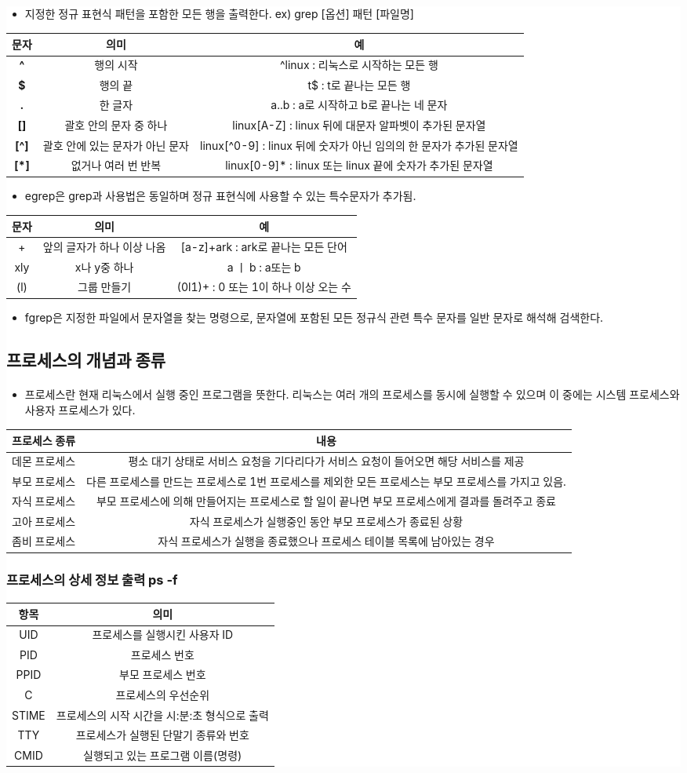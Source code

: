 - 지정한 정규 표현식 패턴을 포함한 모든 행을 출력한다. ex) grep [옵션] 패턴 [파일명]

|  문자   |              의미               |                                 예                                  |
| :-----: | :-----------------------------: | :-----------------------------------------------------------------: |
|  **^**  |            행의 시작            |                 ^linux : 리눅스로 시작하는 모든 행                  |
|  **$**  |             행의 끝             |                       t$ : t로 끝나는 모든 행                       |
|  **.**  |             한 글자             |               a..b : a로 시작하고 b로 끝나는 네 문자                |
| **[]**  |     괄호 안의 문자 중 하나      |        linux[A-Z] : linux 뒤에 대문자 알파벳이 추가된 문자열        |
| **[^]** | 괄호 안에 있는 문자가 아닌 문자 | linux[^0-9] : linux 뒤에 숫자가 아닌 임의의 한 문자가 추가된 문자열 |
| **[*]** |       없거나 여러 번 반복       |      linux[0-9]\* : linux 또는 linux 끝에 숫자가 추가된 문자열      |

- egrep은 grep과 사용법은 동일하며 정규 표현식에 사용할 수 있는 특수문자가 추가됨.

| 문자 |            의미            |                  예                   |
| :--: | :------------------------: | :-----------------------------------: |
|  +   | 앞의 글자가 하나 이상 나옴 |  [a-z]+ark : ark로 끝나는 모든 단어   |
| xly  |        x나 y중 하나        |           a ㅣ b : a또는 b            |
| (l)  |        그룹 만들기         | (0l1)+ : 0 또는 1이 하나 이상 오는 수 |

- fgrep은 지정한 파일에서 문자열을 찾는 명령으로, 문자열에 포함된 모든 정규식 관련 특수 문자를 일반 문자로 해석해 검색한다.

## 프로세스의 개념과 종류

- 프로세스란 현재 리눅스에서 실행 중인 프로그램을 뜻한다. 리눅스는 여러 개의 프로세스를 동시에 실행할 수 있으며 이 중에는 시스템 프로세스와 사용자 프로세스가 있다.

| 프로세스 종류 |                                                 내용                                                 |
| :-----------: | :--------------------------------------------------------------------------------------------------: |
| 데몬 프로세스 |         평소 대기 상태로 서비스 요청을 기다리다가 서비스 요청이 들어오면 해당 서비스를 제공          |
| 부모 프로세스 | 다른 프로세스를 만드는 프로세스로 1번 프로세스를 제외한 모든 프로세스는 부모 프로세스를 가지고 있음. |
| 자식 프로세스 |   부모 프로세스에 의해 만들어지는 프로세스로 할 일이 끝나면 부모 프로세스에게 결과를 돌려주고 종료   |
| 고아 프로세스 |                      자식 프로세스가 실행중인 동안 부모 프로세스가 종료된 상황                       |
| 좀비 프로세스 |                자식 프로세스가 실행을 종료했으나 프로세스 테이블 목록에 남아있는 경우                |

### 프로세스의 상세 정보 출력 ps -f

| 항목  |                     의미                      |
| :---: | :-------------------------------------------: |
|  UID  |         프로세스를 실행시킨 사용자 ID         |
|  PID  |                 프로세스 번호                 |
| PPID  |              부모 프로세스 번호               |
|   C   |              프로세스의 우선순위              |
| STIME | 프로세스의 시작 시간을 시:분:초 형식으로 출력 |
|  TTY  |     프로세스가 실행된 단말기 종류와 번호      |
| CMID  |       실행되고 있는 프로그램 이름(명령)       |
